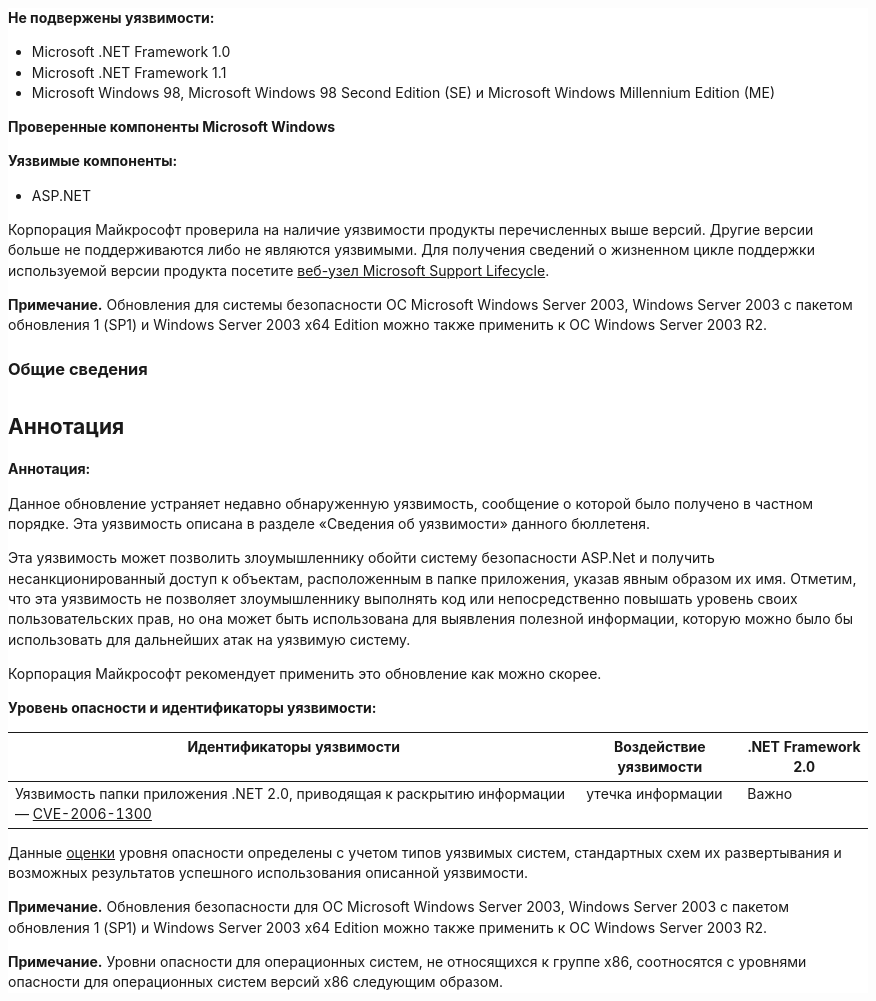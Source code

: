 **Не подвержены уязвимости:**

-   Microsoft .NET Framework 1.0
-   Microsoft .NET Framework 1.1
-   Microsoft Windows 98, Microsoft Windows 98 Second Edition (SE) и Microsoft Windows Millennium Edition (ME)

**Проверенные компоненты Microsoft Windows**

**Уязвимые компоненты:**

-   ASP.NET

Корпорация Майкрософт проверила на наличие уязвимости продукты перечисленных выше версий. Другие версии больше не поддерживаются либо не являются уязвимыми. Для получения сведений о жизненном цикле поддержки используемой версии продукта посетите [веб-узел Microsoft Support Lifecycle](http://go.microsoft.com/fwlink/?linkid=21742).

**Примечание.** Обновления для системы безопасности ОС Microsoft Windows Server 2003, Windows Server 2003 с пакетом обновления 1 (SP1) и Windows Server 2003 x64 Edition можно также применить к ОС Windows Server 2003 R2.

### Общие сведения

Аннотация
---------

<span></span>
**Аннотация:**

Данное обновление устраняет недавно обнаруженную уязвимость, сообщение о которой было получено в частном порядке. Эта уязвимость описана в разделе «Сведения об уязвимости» данного бюллетеня.

Эта уязвимость может позволить злоумышленнику обойти систему безопасности ASP.Net и получить несанкционированный доступ к объектам, расположенным в папке приложения, указав явным образом их имя. Отметим, что эта уязвимость не позволяет злоумышленнику выполнять код или непосредственно повышать уровень своих пользовательских прав, но она может быть использована для выявления полезной информации, которую можно было бы использовать для дальнейших атак на уязвимую систему.

Корпорация Майкрософт рекомендует применить это обновление как можно скорее.

**Уровень опасности и идентификаторы уязвимости:**

| Идентификаторы уязвимости                                                                                                                                  | Воздействие уязвимости | .NET Framework 2.0 |
|------------------------------------------------------------------------------------------------------------------------------------------------------------|------------------------|--------------------|
| Уязвимость папки приложения .NET 2.0, приводящая к раскрытию информации — [CVE-2006-1300](http://www.cve.mitre.org/cgi-bin/cvename.cgi?name=cve-2006-1300) | утечка информации      | Важно              |

Данные [оценки](http://go.microsoft.com/fwlink/?linkid=21140) уровня опасности определены с учетом типов уязвимых систем, стандартных схем их развертывания и возможных результатов успешного использования описанной уязвимости.

**Примечание.** Обновления безопасности для ОС Microsoft Windows Server 2003, Windows Server 2003 с пакетом обновления 1 (SP1) и Windows Server 2003 x64 Edition можно также применить к ОС Windows Server 2003 R2.

**Примечание.** Уровни опасности для операционных систем, не относящихся к группе x86, соотносятся с уровнями опасности для операционных систем версий x86 следующим образом.
